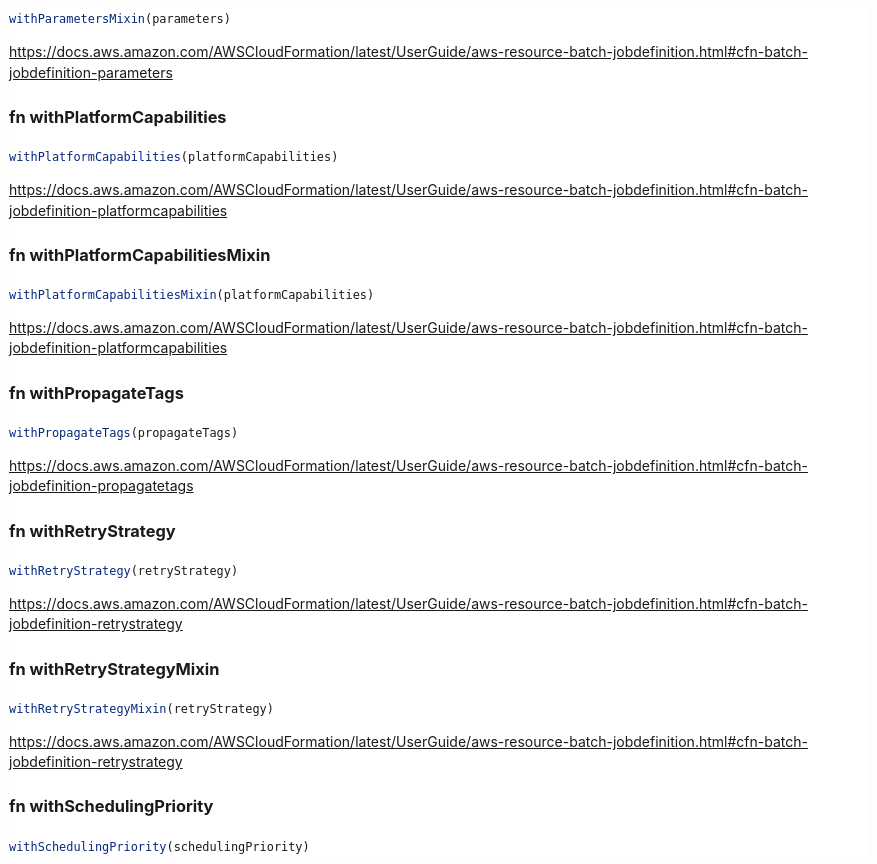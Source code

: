 ```ts
withParametersMixin(parameters)
```

https://docs.aws.amazon.com/AWSCloudFormation/latest/UserGuide/aws-resource-batch-jobdefinition.html#cfn-batch-jobdefinition-parameters

### fn withPlatformCapabilities

```ts
withPlatformCapabilities(platformCapabilities)
```

https://docs.aws.amazon.com/AWSCloudFormation/latest/UserGuide/aws-resource-batch-jobdefinition.html#cfn-batch-jobdefinition-platformcapabilities

### fn withPlatformCapabilitiesMixin

```ts
withPlatformCapabilitiesMixin(platformCapabilities)
```

https://docs.aws.amazon.com/AWSCloudFormation/latest/UserGuide/aws-resource-batch-jobdefinition.html#cfn-batch-jobdefinition-platformcapabilities

### fn withPropagateTags

```ts
withPropagateTags(propagateTags)
```

https://docs.aws.amazon.com/AWSCloudFormation/latest/UserGuide/aws-resource-batch-jobdefinition.html#cfn-batch-jobdefinition-propagatetags

### fn withRetryStrategy

```ts
withRetryStrategy(retryStrategy)
```

https://docs.aws.amazon.com/AWSCloudFormation/latest/UserGuide/aws-resource-batch-jobdefinition.html#cfn-batch-jobdefinition-retrystrategy

### fn withRetryStrategyMixin

```ts
withRetryStrategyMixin(retryStrategy)
```

https://docs.aws.amazon.com/AWSCloudFormation/latest/UserGuide/aws-resource-batch-jobdefinition.html#cfn-batch-jobdefinition-retrystrategy

### fn withSchedulingPriority

```ts
withSchedulingPriority(schedulingPriority)
```
